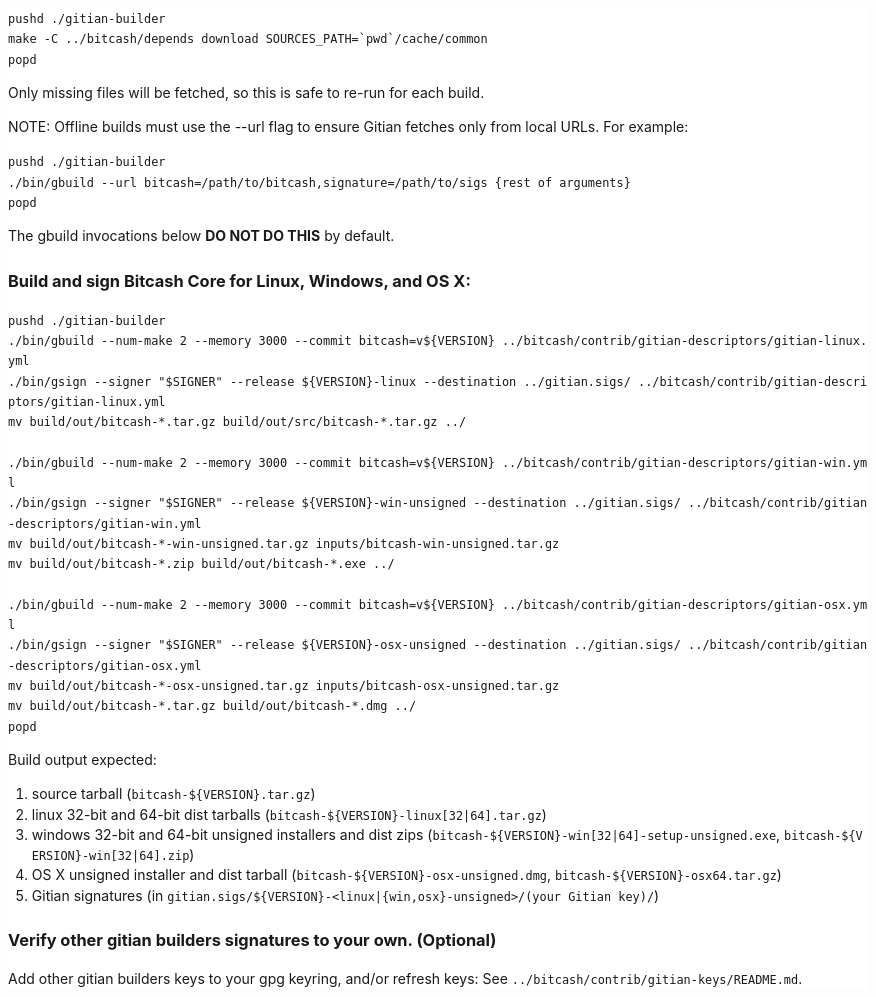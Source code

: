     pushd ./gitian-builder
    make -C ../bitcash/depends download SOURCES_PATH=`pwd`/cache/common
    popd

Only missing files will be fetched, so this is safe to re-run for each build.

NOTE: Offline builds must use the --url flag to ensure Gitian fetches only from local URLs. For example:

    pushd ./gitian-builder
    ./bin/gbuild --url bitcash=/path/to/bitcash,signature=/path/to/sigs {rest of arguments}
    popd

The gbuild invocations below <b>DO NOT DO THIS</b> by default.

### Build and sign Bitcash Core for Linux, Windows, and OS X:

    pushd ./gitian-builder
    ./bin/gbuild --num-make 2 --memory 3000 --commit bitcash=v${VERSION} ../bitcash/contrib/gitian-descriptors/gitian-linux.yml
    ./bin/gsign --signer "$SIGNER" --release ${VERSION}-linux --destination ../gitian.sigs/ ../bitcash/contrib/gitian-descriptors/gitian-linux.yml
    mv build/out/bitcash-*.tar.gz build/out/src/bitcash-*.tar.gz ../

    ./bin/gbuild --num-make 2 --memory 3000 --commit bitcash=v${VERSION} ../bitcash/contrib/gitian-descriptors/gitian-win.yml
    ./bin/gsign --signer "$SIGNER" --release ${VERSION}-win-unsigned --destination ../gitian.sigs/ ../bitcash/contrib/gitian-descriptors/gitian-win.yml
    mv build/out/bitcash-*-win-unsigned.tar.gz inputs/bitcash-win-unsigned.tar.gz
    mv build/out/bitcash-*.zip build/out/bitcash-*.exe ../

    ./bin/gbuild --num-make 2 --memory 3000 --commit bitcash=v${VERSION} ../bitcash/contrib/gitian-descriptors/gitian-osx.yml
    ./bin/gsign --signer "$SIGNER" --release ${VERSION}-osx-unsigned --destination ../gitian.sigs/ ../bitcash/contrib/gitian-descriptors/gitian-osx.yml
    mv build/out/bitcash-*-osx-unsigned.tar.gz inputs/bitcash-osx-unsigned.tar.gz
    mv build/out/bitcash-*.tar.gz build/out/bitcash-*.dmg ../
    popd

Build output expected:

  1. source tarball (`bitcash-${VERSION}.tar.gz`)
  2. linux 32-bit and 64-bit dist tarballs (`bitcash-${VERSION}-linux[32|64].tar.gz`)
  3. windows 32-bit and 64-bit unsigned installers and dist zips (`bitcash-${VERSION}-win[32|64]-setup-unsigned.exe`, `bitcash-${VERSION}-win[32|64].zip`)
  4. OS X unsigned installer and dist tarball (`bitcash-${VERSION}-osx-unsigned.dmg`, `bitcash-${VERSION}-osx64.tar.gz`)
  5. Gitian signatures (in `gitian.sigs/${VERSION}-<linux|{win,osx}-unsigned>/(your Gitian key)/`)

### Verify other gitian builders signatures to your own. (Optional)

Add other gitian builders keys to your gpg keyring, and/or refresh keys: See `../bitcash/contrib/gitian-keys/README.md`.
